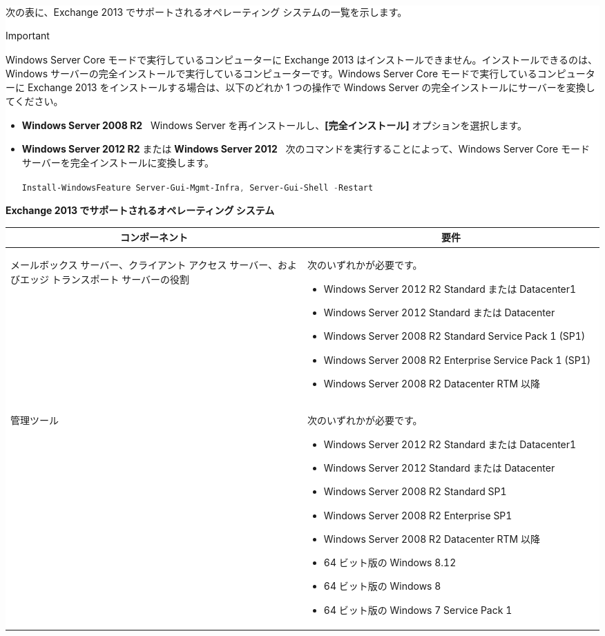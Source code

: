 次の表に、Exchange 2013 でサポートされるオペレーティング システムの一覧を示します。


> [!IMPORTANT]
> Windows Server Core モードで実行しているコンピューターに Exchange 2013 はインストールできません。インストールできるのは、Windows サーバーの完全インストールで実行しているコンピューターです。Windows Server Core モードで実行しているコンピューターに Exchange 2013 をインストールする場合は、以下のどれか 1 つの操作で Windows Server の完全インストールにサーバーを変換してください。 
> <UL>
> <LI>
> <P><STRONG>Windows Server 2008 R2</STRONG>&nbsp;&nbsp;&nbsp;Windows Server を再インストールし、<STRONG>[完全インストール]</STRONG> オプションを選択します。</P>
> <LI>
> <P><STRONG>Windows Server 2012 R2</STRONG> または <STRONG>Windows Server 2012</STRONG>&nbsp;&nbsp;&nbsp;次のコマンドを実行することによって、Windows Server Core モード サーバーを完全インストールに変換します。</P>
>
> ```powershell
> Install-WindowsFeature Server-Gui-Mgmt-Infra, Server-Gui-Shell -Restart  
> ```
>
> </LI></UL>



**Exchange 2013 でサポートされるオペレーティング システム**


<table>
<colgroup>
<col style="width: 50%" />
<col style="width: 50%" />
</colgroup>
<thead>
<tr class="header">
<th>コンポーネント</th>
<th>要件</th>
</tr>
</thead>
<tbody>
<tr class="odd">
<td><p>メールボックス サーバー、クライアント アクセス サーバー、およびエッジ トランスポート サーバーの役割</p></td>
<td><p>次のいずれかが必要です。</p>
<ul>
<li><p>Windows Server 2012 R2 Standard または Datacenter1</p></li>
<li><p>Windows Server 2012 Standard または Datacenter</p></li>
<li><p>Windows Server 2008 R2 Standard Service Pack 1 (SP1)</p></li>
<li><p>Windows Server 2008 R2 Enterprise Service Pack 1 (SP1)</p></li>
<li><p>Windows Server 2008 R2 Datacenter RTM 以降</p></li>
</ul></td>
</tr>
<tr class="even">
<td><p>管理ツール</p></td>
<td><p>次のいずれかが必要です。</p>
<ul>
<li><p>Windows Server 2012 R2 Standard または Datacenter1</p></li>
<li><p>Windows Server 2012 Standard または Datacenter</p></li>
<li><p>Windows Server 2008 R2 Standard SP1</p></li>
<li><p>Windows Server 2008 R2 Enterprise SP1</p></li>
<li><p>Windows Server 2008 R2 Datacenter RTM 以降</p></li>
<li><p>64 ビット版の Windows 8.12</p></li>
<li><p>64 ビット版の Windows 8</p></li>
<li><p>64 ビット版の Windows 7 Service Pack 1</p></li>
</ul></td>
</tr>
</tbody>
</table>

